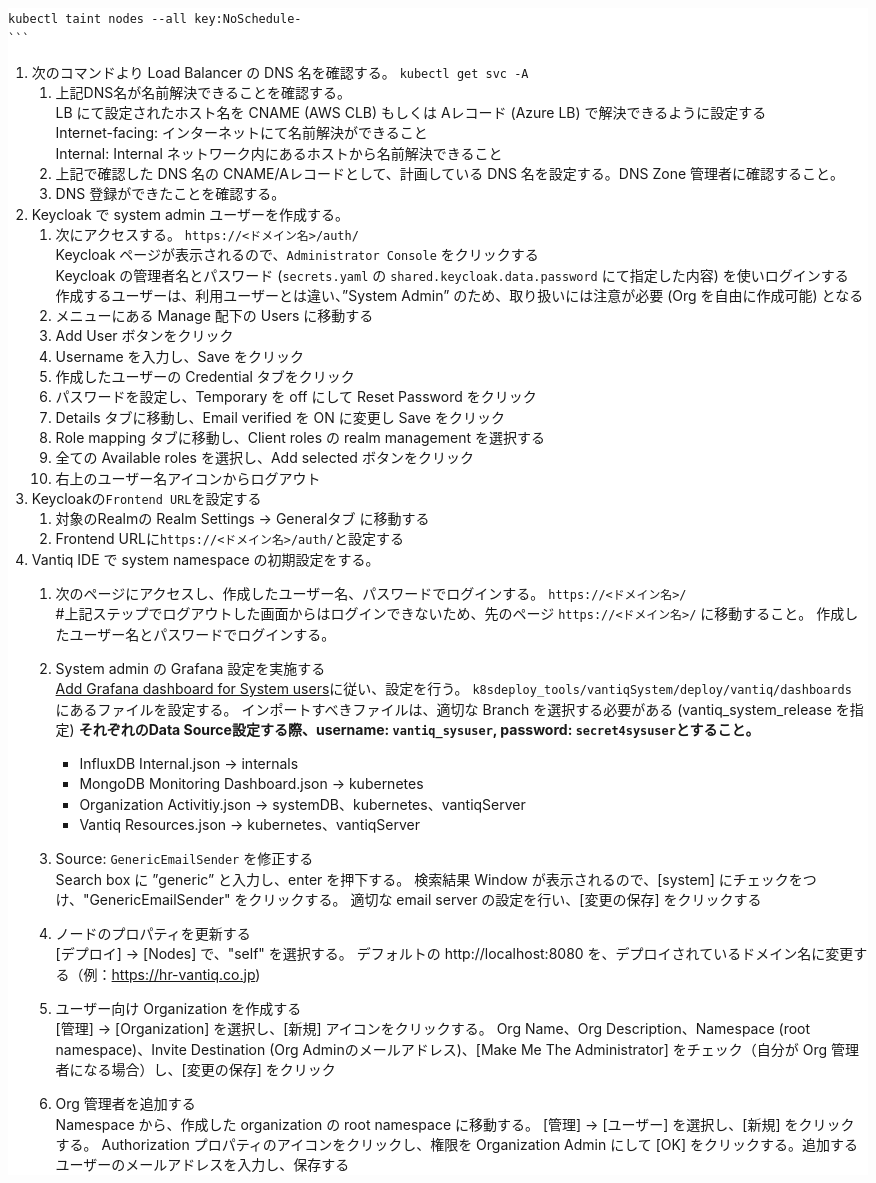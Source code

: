   	kubectl taint nodes --all key:NoSchedule-
    ```
1. 次のコマンドより Load Balancer の DNS 名を確認する。  `kubectl get svc -A`  
   1. 上記DNS名が名前解決できることを確認する。  
        LB にて設定されたホスト名を CNAME (AWS CLB) もしくは Aレコード (Azure LB) で解決できるように設定する    
        Internet-facing: インターネットにて名前解決ができること    
        Internal: Internal ネットワーク内にあるホストから名前解決できること    
   1. 上記で確認した DNS 名の CNAME/Aレコードとして、計画している DNS 名を設定する。DNS Zone 管理者に確認すること。
   1. DNS 登録ができたことを確認する。
1. Keycloak で system admin ユーザーを作成する。
   1. 次にアクセスする。
	`https://<ドメイン名>/auth/`  
	Keycloak ページが表示されるので、`Administrator Console` をクリックする  
	Keycloak の管理者名とパスワード (`secrets.yaml` の `shared.keycloak.data.password` にて指定した内容) を使いログインする  
	作成するユーザーは、利用ユーザーとは違い、”System Admin” のため、取り扱いには注意が必要 (Org を自由に作成可能) となる  
   1. メニューにある Manage 配下の Users に移動する
   1. Add User ボタンをクリック
   1. Username を入力し、Save をクリック
   1. 作成したユーザーの Credential タブをクリック
   1. パスワードを設定し、Temporary を off にして Reset Password をクリック
   1. Details タブに移動し、Email verified を ON に変更し Save をクリック
   1. Role mapping タブに移動し、Client roles の realm management を選択する
   1. 全ての Available roles を選択し、Add selected ボタンをクリック
   1. 右上のユーザー名アイコンからログアウト
1. Keycloakの`Frontend URL`を設定する
   1. 対象のRealmの Realm Settings -> Generalタブ に移動する
   1. Frontend URLに`https://<ドメイン名>/auth/`と設定する
1. Vantiq IDE で system namespace の初期設定をする。
   1. 次のページにアクセスし、作成したユーザー名、パスワードでログインする。
  	`https://<ドメイン名>/`  
     #上記ステップでログアウトした画面からはログインできないため、先のページ `https://<ドメイン名>/` に移動すること。
  	作成したユーザー名とパスワードでログインする。
   1. System admin の Grafana 設定を実施する    
	    [Add Grafana dashboard for System users](https://github.com/Vantiq/k8sdeploy_tools#add_grafana_dashboards)に従い、設定を行う。
	    `k8sdeploy_tools/vantiqSystem/deploy/vantiq/dashboards` にあるファイルを設定する。
	     インポートすべきファイルは、適切な Branch を選択する必要がある (vantiq_system_release を指定)
       **それぞれのData Source設定する際、username: `vantiq_sysuser`, password: `secret4sysuser`とすること。**
      - InfluxDB Internal.json -> internals
      - MongoDB Monitoring Dashboard.json -> kubernetes
      - Organization Activitiy.json -> systemDB、kubernetes、vantiqServer
      - Vantiq Resources.json -> kubernetes、vantiqServer

   1. Source: `GenericEmailSender` を修正する  
	      Search box に ”generic” と入力し、enter を押下する。 検索結果 Window が表示されるので、[system] にチェックをつけ、"GenericEmailSender" をクリックする。 適切な email server の設定を行い、[変更の保存] をクリックする  
   1. ノードのプロパティを更新する  
	    [デプロイ] -> [Nodes] で、"self" を選択する。
	    デフォルトの http://localhost:8080 を、デプロイされているドメイン名に変更する（例：https://hr-vantiq.co.jp)
   1. ユーザー向け Organization を作成する  
	    [管理] -> [Organization] を選択し、[新規] アイコンをクリックする。
	    Org Name、Org Description、Namespace (root namespace)、Invite Destination (Org Adminのメールアドレス)、[Make Me The Administrator] をチェック（自分が Org 管理者になる場合）し、[変更の保存] をクリック
   1. Org 管理者を追加する    
	    Namespace から、作成した organization の root namespace に移動する。
      [管理] -> [ユーザー] を選択し、[新規] をクリックする。
	    Authorization プロパティのアイコンをクリックし、権限を Organization Admin にして [OK] をクリックする。追加するユーザーのメールアドレスを入力し、保存する
